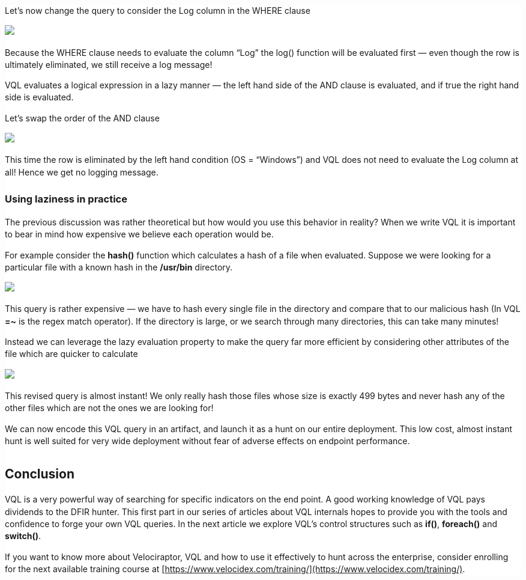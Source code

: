 Let’s now change the query to consider the Log column in the WHERE clause

![](../../img/1d0mjp1CUCjGbwuj8NB25Lw.png)

Because the WHERE clause needs to evaluate the column “Log” the log() function will be evaluated first — even though the row is ultimately eliminated, we still receive a log message!

VQL evaluates a logical expression in a lazy manner — the left hand side of the AND clause is evaluated, and if true the right hand side is evaluated.

Let’s swap the order of the AND clause

![](../../img/12NQXdVa7w_OaecjNXpzm2Q.png)

This time the row is eliminated by the left hand condition (OS = “Windows”) and VQL does not need to evaluate the Log column at all! Hence we get no logging message.

### Using laziness in practice

The previous discussion was rather theoretical but how would you use this behavior in reality? When we write VQL it is important to bear in mind how expensive we believe each operation would be.

For example consider the **hash()** function which calculates a hash of a file when evaluated. Suppose we were looking for a particular file with a known hash in the **/usr/bin** directory.

![](../../img/1V-alj2p3P3hr5HPYYxM1wg.png)

This query is rather expensive — we have to hash every single file in the directory and compare that to our malicious hash (In VQL **=~** is the regex match operator). If the directory is large, or we search through many directories, this can take many minutes!

Instead we can leverage the lazy evaluation property to make the query far more efficient by considering other attributes of the file which are quicker to calculate

![](../../img/13_nBDC6EonDZuLmZZXvzgg.png)

This revised query is almost instant! We only really hash those files whose size is exactly 499 bytes and never hash any of the other files which are not the ones we are looking for!

We can now encode this VQL query in an artifact, and launch it as a hunt on our entire deployment. This low cost, almost instant hunt is well suited for very wide deployment without fear of adverse effects on endpoint performance.

## Conclusion

VQL is a very powerful way of searching for specific indicators on the end point. A good working knowledge of VQL pays dividends to the DFIR hunter. This first part in our series of articles about VQL internals hopes to provide you with the tools and confidence to forge your own VQL queries. In the next article we explore VQL’s control structures such as **if()**, **foreach()** and **switch()**.

If you want to know more about Velociraptor, VQL and how to use it effectively to hunt across the enterprise, consider enrolling for the next available training course at [https://www.velocidex.com/training/](https://www.velocidex.com/training/).
